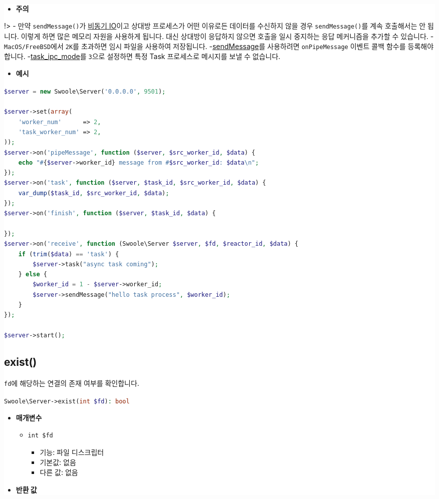   * **주의**

  !> - 만약 `sendMessage()`가 [비동기 IO](/learn?id=동기io를-비동기-io로-전환)이고 상대방 프로세스가 어떤 이유로든 데이터를 수신하지 않을 경우 `sendMessage()`를 계속 호출해서는 안 됩니다. 이렇게 하면 많은 메모리 자원을 사용하게 됩니다. 대신 상대방이 응답하지 않으면 호출을 일시 중지하는 응답 메커니즘을 추가할 수 있습니다.
-`MacOS/FreeBSD`에서 `2K`를 초과하면 임시 파일을 사용하여 저장됩니다.
-[sendMessage](/server/methods?id=sendMessage)를 사용하려면 `onPipeMessage` 이벤트 콜백 함수를 등록해야 합니다.
-[task_ipc_mode](/server/setting?id=task_ipc_mode)를 `3`으로 설정하면 특정 Task 프로세스로 메시지를 보낼 수 없습니다.

  * **예시**

```php
$server = new Swoole\Server('0.0.0.0', 9501);

$server->set(array(
    'worker_num'      => 2,
    'task_worker_num' => 2,
));
$server->on('pipeMessage', function ($server, $src_worker_id, $data) {
    echo "#{$server->worker_id} message from #$src_worker_id: $data\n";
});
$server->on('task', function ($server, $task_id, $src_worker_id, $data) {
    var_dump($task_id, $src_worker_id, $data);
});
$server->on('finish', function ($server, $task_id, $data) {

});
$server->on('receive', function (Swoole\Server $server, $fd, $reactor_id, $data) {
    if (trim($data) == 'task') {
        $server->task("async task coming");
    } else {
        $worker_id = 1 - $server->worker_id;
        $server->sendMessage("hello task process", $worker_id);
    }
});

$server->start();
```
## exist()

`fd`에 해당하는 연결의 존재 여부를 확인합니다.

```php
Swoole\Server->exist(int $fd): bool
```

  * **매개변수**

    * `int $fd`

      * 기능: 파일 디스크립터
      * 기본값: 없음
      * 다른 값: 없음

  * **반환 값**
